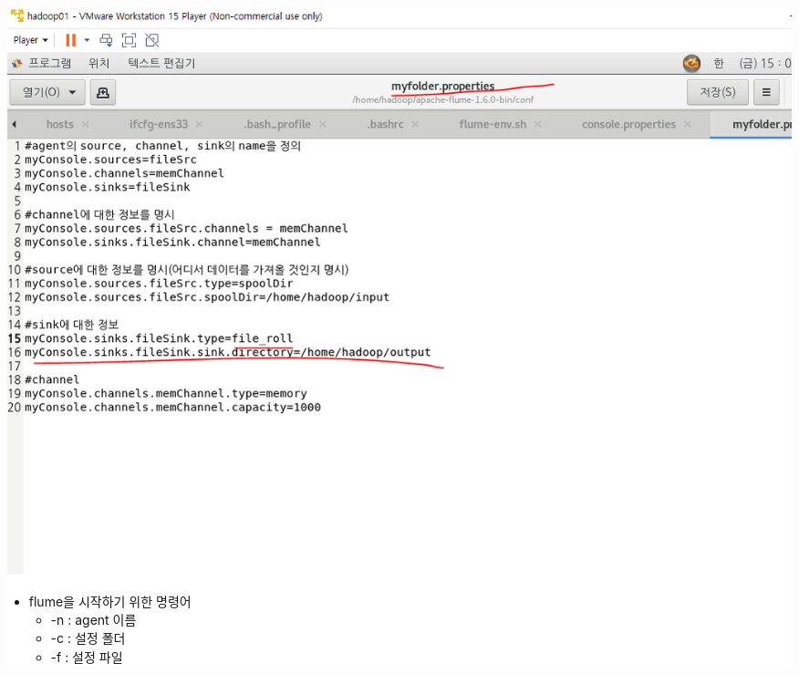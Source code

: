 ![image-20200313150635117](images/image-20200313150635117.png)

- flume을 시작하기 위한 명령어
  - -n : agent 이름
  - -c  : 설정 폴더
  -  -f : 설정 파일
